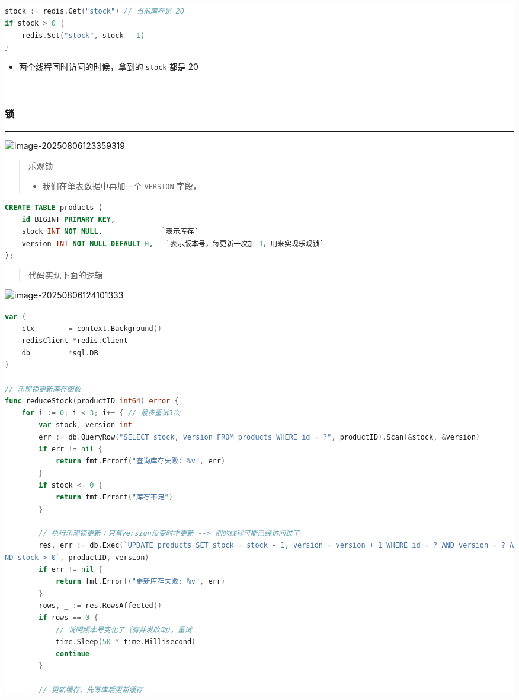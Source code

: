 ```go
stock := redis.Get("stock") // 当前库存是 20
if stock > 0 {
    redis.Set("stock", stock - 1)
}
```

- 两个线程同时访问的时候，拿到的 `stock` 都是 20 

<br>

### 锁

---

![image-20250806123359319](https://raw.githubusercontent.com/MTsocute/New_Image/main/img/image-20250806123359319.png)

> 乐观锁
>
> - 我们在单表数据中再加一个 `VERSION` 字段，

```sql
CREATE TABLE products (
    id BIGINT PRIMARY KEY,
    stock INT NOT NULL,				 `表示库存`
    version INT NOT NULL DEFAULT 0,   `表示版本号，每更新一次加 1，用来实现乐观锁`
);
```

> 代码实现下面的逻辑

![image-20250806124101333](https://raw.githubusercontent.com/MTsocute/New_Image/main/img/image-20250806124101333.png)

```go
var (
    ctx        = context.Background()
    redisClient *redis.Client
    db         *sql.DB
)

// 乐观锁更新库存函数
func reduceStock(productID int64) error {
    for i := 0; i < 3; i++ { // 最多重试3次
        var stock, version int
        err := db.QueryRow("SELECT stock, version FROM products WHERE id = ?", productID).Scan(&stock, &version)
        if err != nil {
            return fmt.Errorf("查询库存失败: %v", err)
        }
        if stock <= 0 {
            return fmt.Errorf("库存不足")
        }

        // 执行乐观锁更新：只有version没变时才更新 --> 别的线程可能已经访问过了
        res, err := db.Exec(`UPDATE products SET stock = stock - 1, version = version + 1 WHERE id = ? AND version = ? AND stock > 0`, productID, version)
        if err != nil {
            return fmt.Errorf("更新库存失败: %v", err)
        }
        rows, _ := res.RowsAffected()
        if rows == 0 {
            // 说明版本号变化了（有并发改动），重试
            time.Sleep(50 * time.Millisecond)
            continue
        }

        // 更新缓存，先写库后更新缓存
```